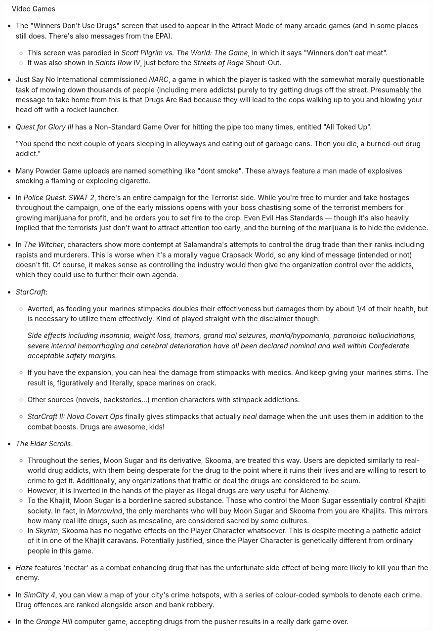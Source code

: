     Video Games 

-   The "Winners Don't Use Drugs" screen that used to appear in the Attract Mode of many arcade games (and in some places still does. There's also messages from the EPA).
    -   This screen was parodied in _Scott Pilgrim vs. The World: The Game_, in which it says "Winners don't eat meat".
    -   It was also shown in _Saints Row IV_, just before the _Streets of Rage_ Shout-Out.
-   Just Say No International commissioned _NARC_, a game in which the player is tasked with the somewhat morally questionable task of mowing down thousands of people (including mere addicts) purely to try getting drugs off the street. Presumably the message to take home from this is that Drugs Are Bad because they will lead to the cops walking up to you and blowing your head off with a rocket launcher.
-   _Quest for Glory III_ has a Non-Standard Game Over for hitting the pipe too many times, entitled "All Toked Up".
    
    "You spend the next couple of years sleeping in alleyways and eating out of garbage cans. Then you die, a burned-out drug addict."
    
-   Many Powder Game uploads are named something like "dont smoke". These always feature a man made of explosives smoking a flaming or exploding cigarette.
-   In _Police Quest: SWAT 2_, there's an entire campaign for the Terrorist side. While you're free to murder and take hostages throughout the campaign, one of the early missions opens with your boss chastising some of the terrorist members for growing marijuana for profit, and he orders you to set fire to the crop. Even Evil Has Standards — though it's also heavily implied that the terrorists just don't want to attract attention too early, and the burning of the marijuana is to hide the evidence.
-   In _The Witcher_, characters show more contempt at Salamandra's attempts to control the drug trade than their ranks including rapists and murderers. This is worse when it's a morally vague Crapsack World, so any kind of message (intended or not) doesn't fit. Of course, it makes sense as controlling the industry would then give the organization control over the addicts, which they could use to further their own agenda.
-   _StarCraft_:
    -   Averted, as feeding your marines stimpacks doubles their effectiveness but damages them by about 1/4 of their health, but is necessary to utilize them effectively. Kind of played straight with the disclaimer though:
        
        _Side effects including insomnia, weight loss, tremors, grand mal seizures, mania/hypomania, paranoiac hallucinations, severe internal hemorrhaging and cerebral deterioration have all been declared nominal and well within Confederate acceptable safety margins._
        
    -   If you have the expansion, you can heal the damage from stimpacks with medics. And keep giving your marines stims. The result is, figuratively and literally, space marines on crack.
    -   Other sources (novels, backstories...) mention characters with stimpack addictions.
    -   _StarCraft II: Nova Covert Ops_ finally gives stimpacks that actually _heal_ damage when the unit uses them in addition to the combat boosts. Drugs are awesome, kids!
-   _The Elder Scrolls_:
    -   Throughout the series, Moon Sugar and its derivative, Skooma, are treated this way. Users are depicted similarly to real-world drug addicts, with them being desperate for the drug to the point where it ruins their lives and are willing to resort to crime to get it. Additionally, any organizations that traffic or deal the drugs are considered to be scum.
    -   However, it is Inverted in the hands of the player as illegal drugs are _very_ useful for Alchemy.
    -   To the Khajiit, Moon Sugar is a borderline sacred substance. Those who control the Moon Sugar essentially control Khajiiti society. In fact, in _Morrowind_, the only merchants who will buy Moon Sugar and Skooma from you are Khajiits. This mirrors how many real life drugs, such as mescaline, are considered sacred by some cultures.
    -   In _Skyrim_, Skooma has no negative effects on the Player Character whatsoever. This is despite meeting a pathetic addict of it in one of the Khajiit caravans. Potentially justified, since the Player Character is genetically different from ordinary people in this game.
-   _Haze_ features 'nectar' as a combat enhancing drug that has the unfortunate side effect of being more likely to kill you than the enemy.
-   In _SimCity 4_, you can view a map of your city's crime hotspots, with a series of colour-coded symbols to denote each crime. Drug offences are ranked alongside arson and bank robbery.
-   In the _Grange Hill_ computer game, accepting drugs from the pusher results in a really dark game over.
    